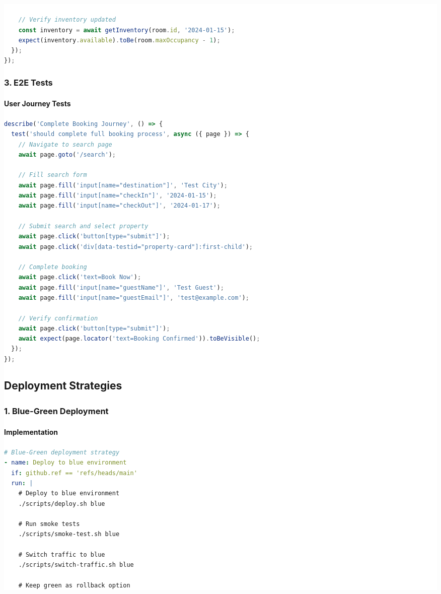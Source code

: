 ```typescript

    // Verify inventory updated
    const inventory = await getInventory(room.id, '2024-01-15');
    expect(inventory.available).toBe(room.maxOccupancy - 1);
  });
});
```

### 3. E2E Tests

#### User Journey Tests
```typescript
describe('Complete Booking Journey', () => {
  test('should complete full booking process', async ({ page }) => {
    // Navigate to search page
    await page.goto('/search');

    // Fill search form
    await page.fill('input[name="destination"]', 'Test City');
    await page.fill('input[name="checkIn"]', '2024-01-15');
    await page.fill('input[name="checkOut"]', '2024-01-17');

    // Submit search and select property
    await page.click('button[type="submit"]');
    await page.click('div[data-testid="property-card"]:first-child');

    // Complete booking
    await page.click('text=Book Now');
    await page.fill('input[name="guestName"]', 'Test Guest');
    await page.fill('input[name="guestEmail"]', 'test@example.com');

    // Verify confirmation
    await page.click('button[type="submit"]');
    await expect(page.locator('text=Booking Confirmed')).toBeVisible();
  });
});
```

## Deployment Strategies

### 1. Blue-Green Deployment

#### Implementation
```yaml
# Blue-Green deployment strategy
- name: Deploy to blue environment
  if: github.ref == 'refs/heads/main'
  run: |
    # Deploy to blue environment
    ./scripts/deploy.sh blue

    # Run smoke tests
    ./scripts/smoke-test.sh blue

    # Switch traffic to blue
    ./scripts/switch-traffic.sh blue

    # Keep green as rollback option
```
